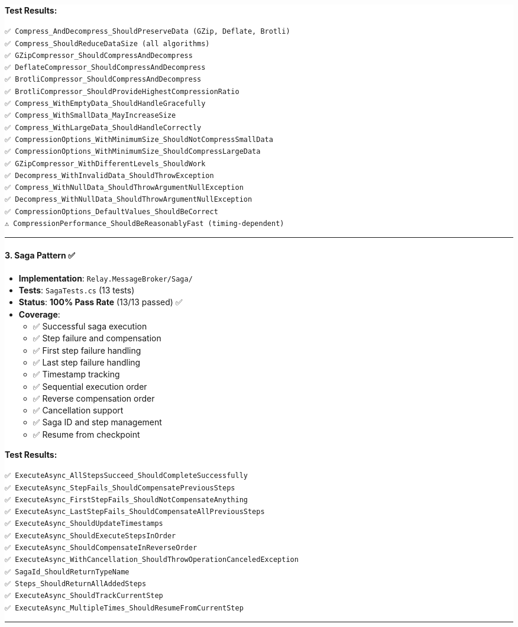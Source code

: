 **Test Results:**
```
✅ Compress_AndDecompress_ShouldPreserveData (GZip, Deflate, Brotli)
✅ Compress_ShouldReduceDataSize (all algorithms)
✅ GZipCompressor_ShouldCompressAndDecompress
✅ DeflateCompressor_ShouldCompressAndDecompress
✅ BrotliCompressor_ShouldCompressAndDecompress
✅ BrotliCompressor_ShouldProvideHighestCompressionRatio
✅ Compress_WithEmptyData_ShouldHandleGracefully
✅ Compress_WithSmallData_MayIncreaseSize
✅ Compress_WithLargeData_ShouldHandleCorrectly
✅ CompressionOptions_WithMinimumSize_ShouldNotCompressSmallData
✅ CompressionOptions_WithMinimumSize_ShouldCompressLargeData
✅ GZipCompressor_WithDifferentLevels_ShouldWork
✅ Decompress_WithInvalidData_ShouldThrowException
✅ Compress_WithNullData_ShouldThrowArgumentNullException
✅ Decompress_WithNullData_ShouldThrowArgumentNullException
✅ CompressionOptions_DefaultValues_ShouldBeCorrect
⚠️ CompressionPerformance_ShouldBeReasonablyFast (timing-dependent)
```

---

#### 3. **Saga Pattern** ✅
- **Implementation**: `Relay.MessageBroker/Saga/`
- **Tests**: `SagaTests.cs` (13 tests)
- **Status**: **100% Pass Rate** (13/13 passed) ✅
- **Coverage**:
  - ✅ Successful saga execution
  - ✅ Step failure and compensation
  - ✅ First step failure handling
  - ✅ Last step failure handling
  - ✅ Timestamp tracking
  - ✅ Sequential execution order
  - ✅ Reverse compensation order
  - ✅ Cancellation support
  - ✅ Saga ID and step management
  - ✅ Resume from checkpoint

**Test Results:**
```
✅ ExecuteAsync_AllStepsSucceed_ShouldCompleteSuccessfully
✅ ExecuteAsync_StepFails_ShouldCompensatePreviousSteps
✅ ExecuteAsync_FirstStepFails_ShouldNotCompensateAnything
✅ ExecuteAsync_LastStepFails_ShouldCompensateAllPreviousSteps
✅ ExecuteAsync_ShouldUpdateTimestamps
✅ ExecuteAsync_ShouldExecuteStepsInOrder
✅ ExecuteAsync_ShouldCompensateInReverseOrder
✅ ExecuteAsync_WithCancellation_ShouldThrowOperationCanceledException
✅ SagaId_ShouldReturnTypeName
✅ Steps_ShouldReturnAllAddedSteps
✅ ExecuteAsync_ShouldTrackCurrentStep
✅ ExecuteAsync_MultipleTimes_ShouldResumeFromCurrentStep
```

---